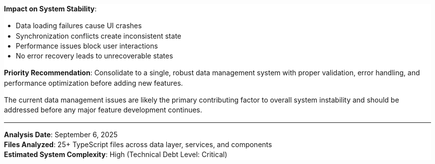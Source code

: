 **Impact on System Stability**: 
- Data loading failures cause UI crashes
- Synchronization conflicts create inconsistent state
- Performance issues block user interactions
- No error recovery leads to unrecoverable states

**Priority Recommendation**: Consolidate to a single, robust data management system with proper validation, error handling, and performance optimization before adding new features.

The current data management issues are likely the primary contributing factor to overall system instability and should be addressed before any major feature development continues.

---

**Analysis Date**: September 6, 2025  
**Files Analyzed**: 25+ TypeScript files across data layer, services, and components  
**Estimated System Complexity**: High (Technical Debt Level: Critical)